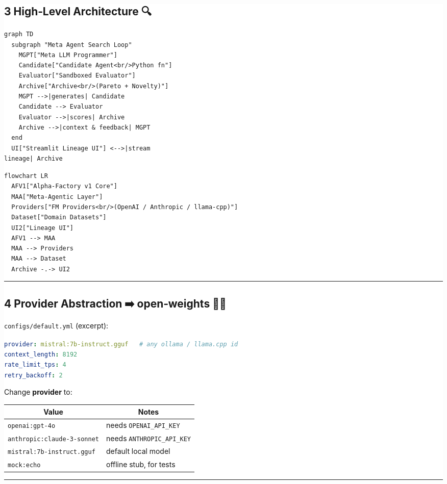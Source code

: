 
## 3 High‑Level Architecture 🔍
```mermaid
graph TD
  subgraph "Meta Agent Search Loop"
    MGPT["Meta LLM Programmer"]
    Candidate["Candidate Agent<br/>Python fn"]
    Evaluator["Sandboxed Evaluator"]
    Archive["Archive<br/>(Pareto + Novelty)"]
    MGPT -->|generates| Candidate
    Candidate --> Evaluator
    Evaluator -->|scores| Archive
    Archive -->|context & feedback| MGPT
  end
  UI["Streamlit Lineage UI"] <-->|stream
lineage| Archive
```

```mermaid
flowchart LR
  AFV1["Alpha‑Factory v1 Core"]
  MAA["Meta‑Agentic Layer"]
  Providers["FM Providers<br/>(OpenAI / Anthropic / llama‑cpp)"]
  Dataset["Domain Datasets"]
  UI2["Lineage UI"]
  AFV1 --> MAA
  MAA --> Providers
  MAA --> Dataset
  Archive -.-> UI2
```

---

## 4 Provider Abstraction ➡️ open‑weights 🏋️‍♀️
`configs/default.yml` (excerpt):
```yaml
provider: mistral:7b-instruct.gguf   # any ollama / llama.cpp id
context_length: 8192
rate_limit_tps: 4
retry_backoff: 2
```

Change **provider** to:

| Value                       | Notes                      |
|-----------------------------|----------------------------|
| `openai:gpt-4o`             | needs `OPENAI_API_KEY`     |
| `anthropic:claude-3-sonnet` | needs `ANTHROPIC_API_KEY`  |
| `mistral:7b-instruct.gguf`  | default local model        |
| `mock:echo`                 | offline stub, for tests |
---
